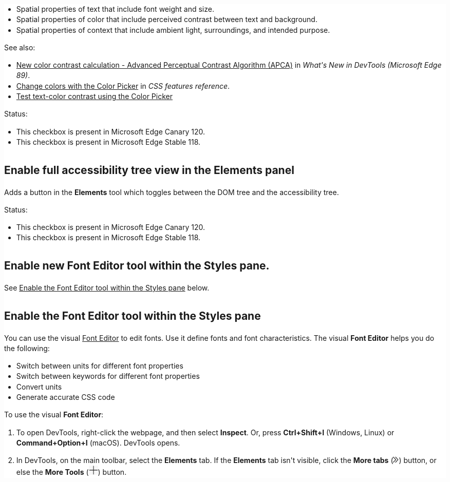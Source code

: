*  Spatial properties of text that include font weight and size.
*  Spatial properties of color that include perceived contrast between text and background.
*  Spatial properties of context that include ambient light, surroundings, and intended purpose.

See also:
* [New color contrast calculation - Advanced Perceptual Contrast Algorithm (APCA)](../whats-new/2021/01/devtools.md#new-color-contrast-calculation---advanced-perceptual-contrast-algorithm-apca) in _What's New in DevTools (Microsoft Edge 89)_.
* [Change colors with the Color Picker](../css/reference.md#change-colors-with-the-color-picker) in _CSS features reference_.
* [Test text-color contrast using the Color Picker](../accessibility/color-picker.md)

Status:
* This checkbox is present in Microsoft Edge Canary 120.
* This checkbox is present in Microsoft Edge Stable 118.



## Enable full accessibility tree view in the Elements panel


Adds a button in the **Elements** tool which toggles between the DOM tree and the accessibility tree.

Status:
* This checkbox is present in Microsoft Edge Canary 120.
* This checkbox is present in Microsoft Edge Stable 118.



## Enable new Font Editor tool within the Styles pane.


See [Enable the Font Editor tool within the Styles pane](#enable-the-font-editor-tool-within-the-styles-pane) below.

## Enable the Font Editor tool within the Styles pane


You can use the visual [Font Editor](../inspect-styles/edit-fonts.md) to edit fonts.  Use it define fonts and font characteristics.  The visual **Font Editor** helps you do the following:

*  Switch between units for different font properties
*  Switch between keywords for different font properties
*  Convert units
*  Generate accurate CSS code

To use the visual **Font Editor**:

1. To open DevTools, right-click the webpage, and then select **Inspect**.  Or, press **Ctrl+Shift+I** (Windows, Linux) or **Command+Option+I** (macOS).  DevTools opens.

1. In DevTools, on the main toolbar, select the **Elements** tab.  If the **Elements** tab isn't visible, click the **More tabs** (![More tabs icon](./index-images/more-tabs-icon-light-theme.png)) button, or else the **More Tools** (![More Tools icon](./index-images/more-tools-icon-light-theme.png)) button.
